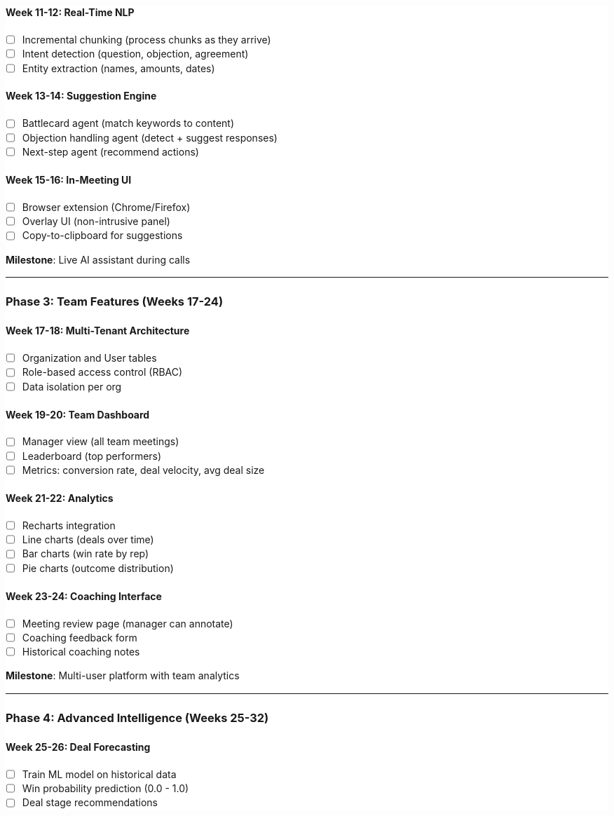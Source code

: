 #### Week 11-12: Real-Time NLP
- [ ] Incremental chunking (process chunks as they arrive)
- [ ] Intent detection (question, objection, agreement)
- [ ] Entity extraction (names, amounts, dates)

#### Week 13-14: Suggestion Engine
- [ ] Battlecard agent (match keywords to content)
- [ ] Objection handling agent (detect + suggest responses)
- [ ] Next-step agent (recommend actions)

#### Week 15-16: In-Meeting UI
- [ ] Browser extension (Chrome/Firefox)
- [ ] Overlay UI (non-intrusive panel)
- [ ] Copy-to-clipboard for suggestions

**Milestone**: Live AI assistant during calls

---

### Phase 3: Team Features (Weeks 17-24)

#### Week 17-18: Multi-Tenant Architecture
- [ ] Organization and User tables
- [ ] Role-based access control (RBAC)
- [ ] Data isolation per org

#### Week 19-20: Team Dashboard
- [ ] Manager view (all team meetings)
- [ ] Leaderboard (top performers)
- [ ] Metrics: conversion rate, deal velocity, avg deal size

#### Week 21-22: Analytics
- [ ] Recharts integration
- [ ] Line charts (deals over time)
- [ ] Bar charts (win rate by rep)
- [ ] Pie charts (outcome distribution)

#### Week 23-24: Coaching Interface
- [ ] Meeting review page (manager can annotate)
- [ ] Coaching feedback form
- [ ] Historical coaching notes

**Milestone**: Multi-user platform with team analytics

---

### Phase 4: Advanced Intelligence (Weeks 25-32)

#### Week 25-26: Deal Forecasting
- [ ] Train ML model on historical data
- [ ] Win probability prediction (0.0 - 1.0)
- [ ] Deal stage recommendations

